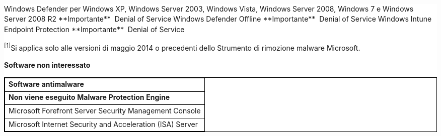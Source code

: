 </td>
</tr>
<tr>
<td style="border:1px solid black;">
Windows Defender per Windows XP, Windows Server 2003, Windows Vista, Windows Server 2008, Windows 7 e Windows Server 2008 R2

</td>
<td style="border:1px solid black;">
**Importante**   
Denial of Service

</td>
</tr>
<tr>
<td style="border:1px solid black;">
Windows Defender Offline

</td>
<td style="border:1px solid black;">
**Importante**   
Denial of Service

</td>
</tr>
<tr>
<td style="border:1px solid black;">
Windows Intune Endpoint Protection

</td>
<td style="border:1px solid black;">
**Importante**   
Denial of Service

</td>
</tr>
</table>
 
<sup>[1]</sup>Si applica solo alle versioni di maggio 2014 o precedenti dello Strumento di rimozione malware Microsoft.

**Software non interessato**

 
<table style="border:1px solid black;">
<colgroup>
<col width="100%" />
</colgroup>
<tbody>
<tr class="odd">
<td style="border:1px solid black;"><strong>Software antimalware</strong></td>
</tr>
<tr class="even">
<td style="border:1px solid black;"><strong>Non viene eseguito Malware Protection Engine</strong></td>
</tr>
<tr class="odd">
<td style="border:1px solid black;">Microsoft Forefront Server Security Management Console</td>
</tr>
<tr class="even">
<td style="border:1px solid black;">Microsoft Internet Security and Acceleration (ISA) Server</td>
</tr>
</tbody>
</table>
  
